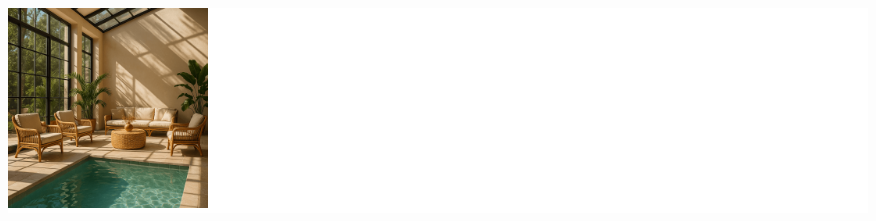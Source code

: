   <img src="../../../translated_images/sunlit_lounge.a75a0cb61749db0eddc1820c30a5fa9a3a9f48518cd7c8df4c2073e8c793bbb7.fr.png" style="width: 30%; max-width: 200px; height: auto;">